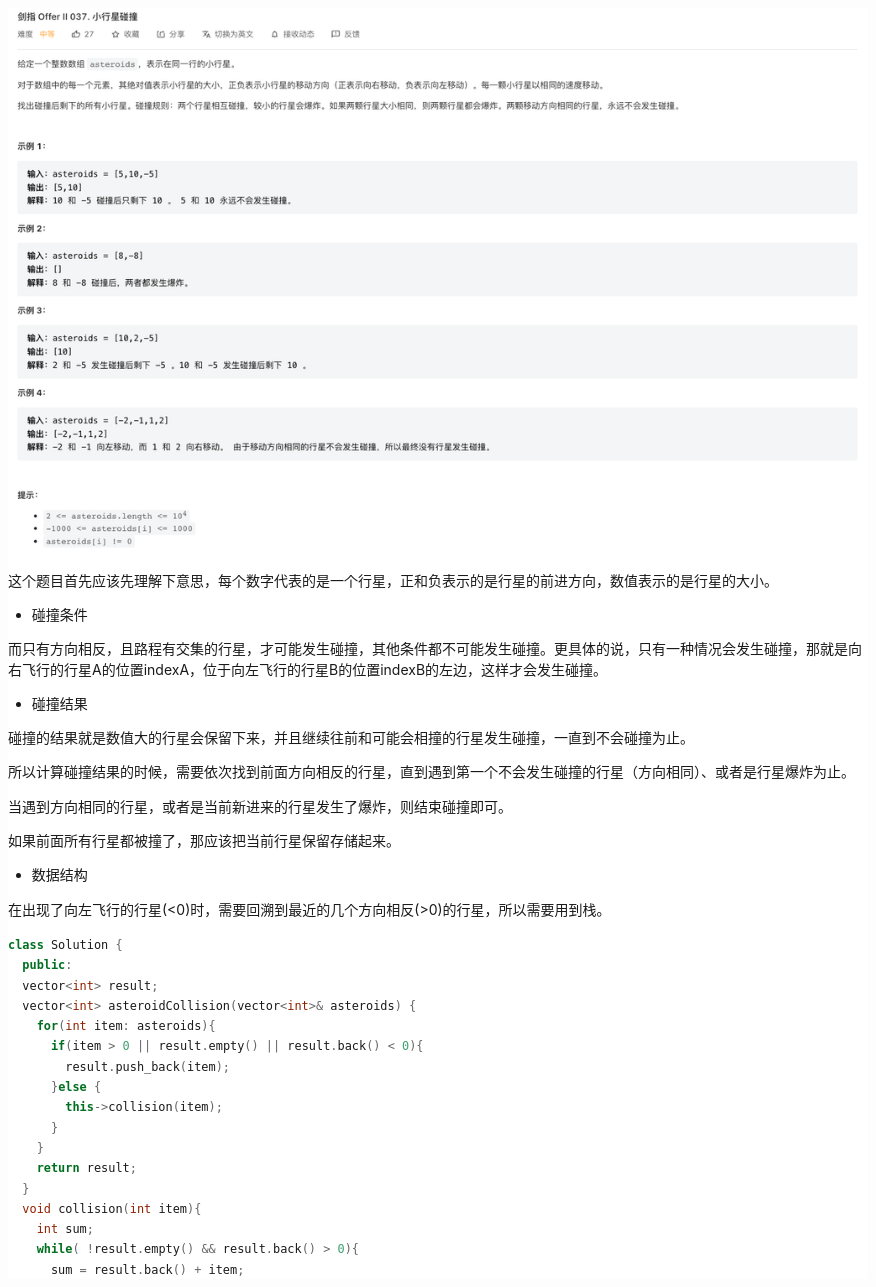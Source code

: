 ![image-20220502124126039](images/Stack/image-20220502124126039.png)

这个题目首先应该先理解下意思，每个数字代表的是一个行星，正和负表示的是行星的前进方向，数值表示的是行星的大小。

- 碰撞条件

而只有方向相反，且路程有交集的行星，才可能发生碰撞，其他条件都不可能发生碰撞。更具体的说，只有一种情况会发生碰撞，那就是向右飞行的行星A的位置indexA，位于向左飞行的行星B的位置indexB的左边，这样才会发生碰撞。

- 碰撞结果

碰撞的结果就是数值大的行星会保留下来，并且继续往前和可能会相撞的行星发生碰撞，一直到不会碰撞为止。

所以计算碰撞结果的时候，需要依次找到前面方向相反的行星，直到遇到第一个不会发生碰撞的行星（方向相同）、或者是行星爆炸为止。

当遇到方向相同的行星，或者是当前新进来的行星发生了爆炸，则结束碰撞即可。

如果前面所有行星都被撞了，那应该把当前行星保留存储起来。

- 数据结构

在出现了向左飞行的行星(<0)时，需要回溯到最近的几个方向相反(>0)的行星，所以需要用到栈。

```c++
class Solution {
  public:
  vector<int> result;
  vector<int> asteroidCollision(vector<int>& asteroids) {
    for(int item: asteroids){
      if(item > 0 || result.empty() || result.back() < 0){
        result.push_back(item);
      }else {
        this->collision(item);
      }
    }
    return result;
  }
  void collision(int item){
    int sum;
    while( !result.empty() && result.back() > 0){
      sum = result.back() + item;
```